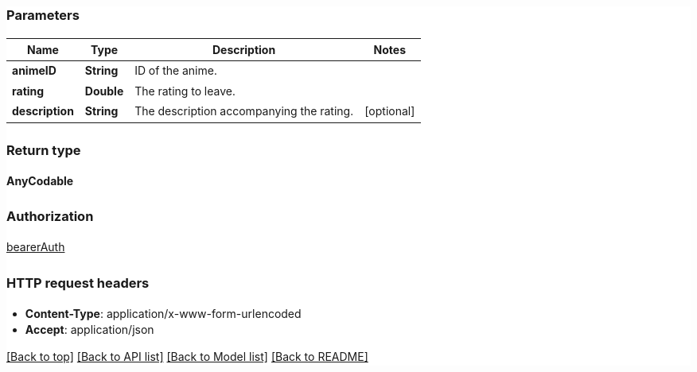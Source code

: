### Parameters

Name | Type | Description  | Notes
------------- | ------------- | ------------- | -------------
 **animeID** | **String** | ID of the anime. | 
 **rating** | **Double** | The rating to leave. | 
 **description** | **String** | The description accompanying the rating. | [optional] 

### Return type

**AnyCodable**

### Authorization

[bearerAuth](../README.md#bearerAuth)

### HTTP request headers

 - **Content-Type**: application/x-www-form-urlencoded
 - **Accept**: application/json

[[Back to top]](#) [[Back to API list]](../README.md#documentation-for-api-endpoints) [[Back to Model list]](../README.md#documentation-for-models) [[Back to README]](../README.md)

